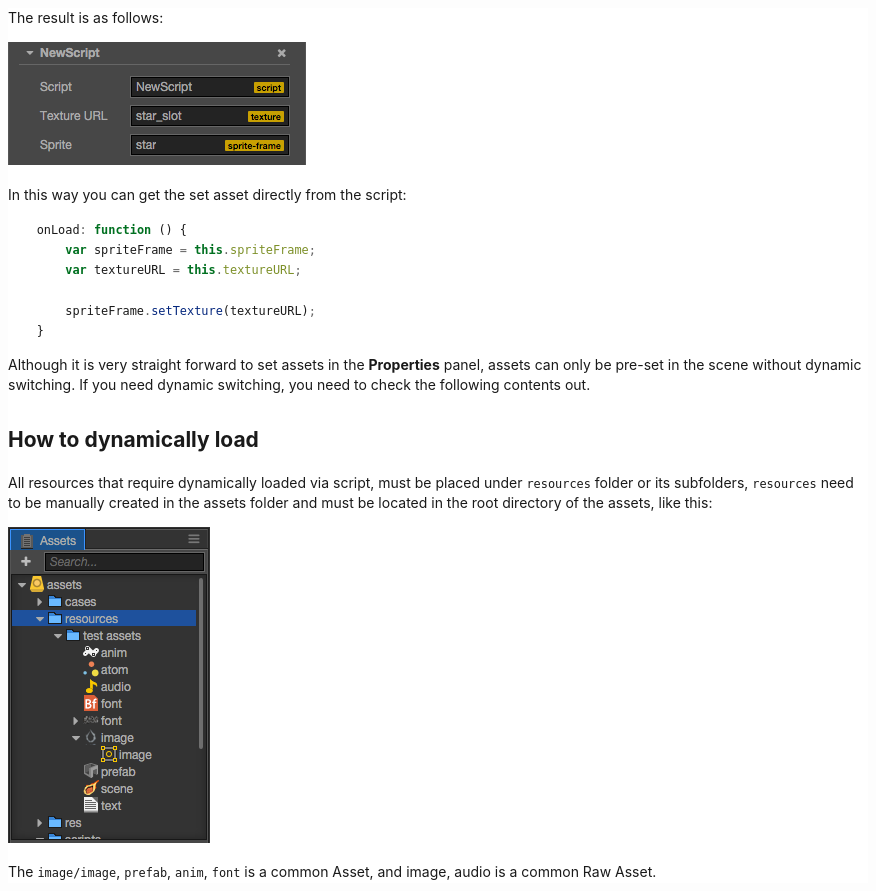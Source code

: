The result is as follows:

![asset-in-inspector-dnd](load-assets/asset-in-inspector.png)

In this way you can get the set asset directly from the script:

```js
    onLoad: function () {
        var spriteFrame = this.spriteFrame;
        var textureURL = this.textureURL;
        
        spriteFrame.setTexture(textureURL);
    }
```

Although it is very straight forward to set assets in the **Properties** panel, assets can only be pre-set in the scene without dynamic switching. If you need dynamic switching, you need to check the following contents out.

## How to dynamically load

All resources that require dynamically loaded via script, must be placed under `resources` folder or its subfolders,
`resources` need to be manually created in the assets folder and must be located in the root directory of the assets,
like this:

![asset-in-properties-null](load-assets/resources-file-tree.png)

The `image/image`, `prefab`, `anim`, `font` is a common Asset, and image, audio is a common Raw Asset.

